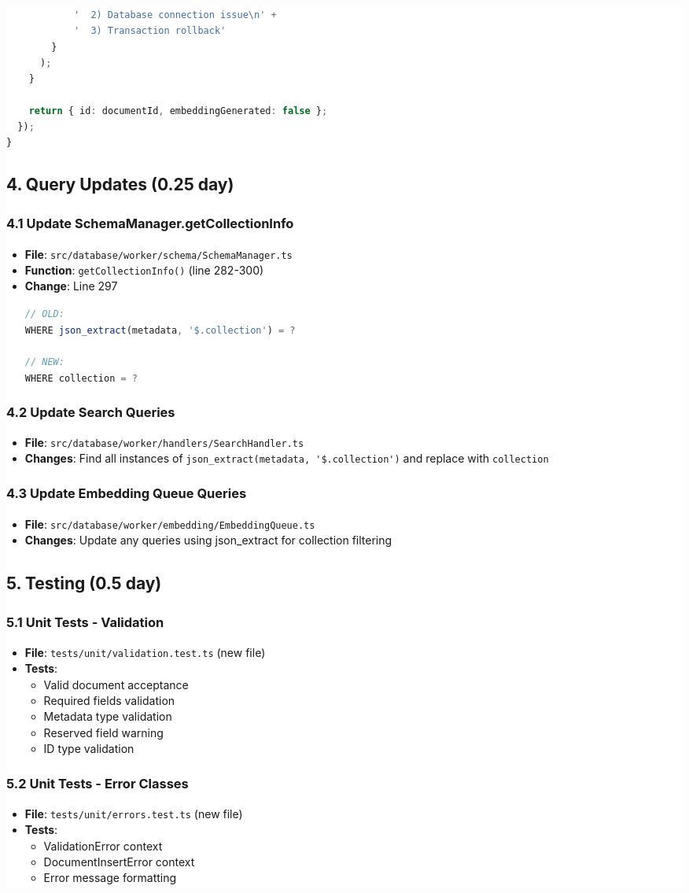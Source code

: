 ```typescript
            '  2) Database connection issue\n' +
            '  3) Transaction rollback'
        }
      );
    }

    return { id: documentId, embeddingGenerated: false };
  });
}
```

## 4. Query Updates (0.25 day)

### 4.1 Update SchemaManager.getCollectionInfo
- **File**: `src/database/worker/schema/SchemaManager.ts`
- **Function**: `getCollectionInfo()` (line 282-300)
- **Change**: Line 297
  ```typescript
  // OLD:
  WHERE json_extract(metadata, '$.collection') = ?

  // NEW:
  WHERE collection = ?
  ```

### 4.2 Update Search Queries
- **File**: `src/database/worker/handlers/SearchHandler.ts`
- **Changes**: Find all instances of `json_extract(metadata, '$.collection')` and replace with `collection`

### 4.3 Update Embedding Queue Queries
- **File**: `src/database/worker/embedding/EmbeddingQueue.ts`
- **Changes**: Update any queries using json_extract for collection filtering

## 5. Testing (0.5 day)

### 5.1 Unit Tests - Validation
- **File**: `tests/unit/validation.test.ts` (new file)
- **Tests**:
  - Valid document acceptance
  - Required fields validation
  - Metadata type validation
  - Reserved field warning
  - ID type validation

### 5.2 Unit Tests - Error Classes
- **File**: `tests/unit/errors.test.ts` (new file)
- **Tests**:
  - ValidationError context
  - DocumentInsertError context
  - Error message formatting

